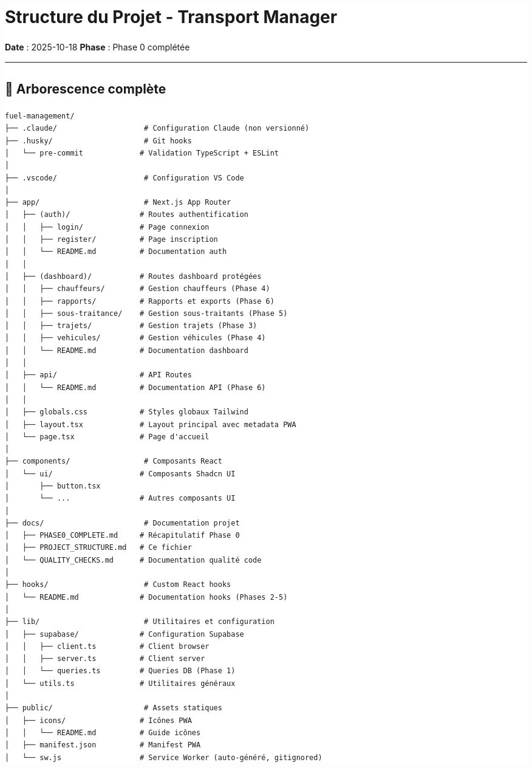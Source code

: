 # Structure du Projet - Transport Manager

**Date** : 2025-10-18
**Phase** : Phase 0 complétée

---

## 📁 Arborescence complète

```
fuel-management/
├── .claude/                    # Configuration Claude (non versionné)
├── .husky/                     # Git hooks
│   └── pre-commit             # Validation TypeScript + ESLint
│
├── .vscode/                    # Configuration VS Code
│
├── app/                        # Next.js App Router
│   ├── (auth)/                # Routes authentification
│   │   ├── login/             # Page connexion
│   │   ├── register/          # Page inscription
│   │   └── README.md          # Documentation auth
│   │
│   ├── (dashboard)/           # Routes dashboard protégées
│   │   ├── chauffeurs/        # Gestion chauffeurs (Phase 4)
│   │   ├── rapports/          # Rapports et exports (Phase 6)
│   │   ├── sous-traitance/    # Gestion sous-traitants (Phase 5)
│   │   ├── trajets/           # Gestion trajets (Phase 3)
│   │   ├── vehicules/         # Gestion véhicules (Phase 4)
│   │   └── README.md          # Documentation dashboard
│   │
│   ├── api/                   # API Routes
│   │   └── README.md          # Documentation API (Phase 6)
│   │
│   ├── globals.css            # Styles globaux Tailwind
│   ├── layout.tsx             # Layout principal avec metadata PWA
│   └── page.tsx               # Page d'accueil
│
├── components/                 # Composants React
│   └── ui/                    # Composants Shadcn UI
│       ├── button.tsx
│       └── ...                # Autres composants UI
│
├── docs/                       # Documentation projet
│   ├── PHASE0_COMPLETE.md     # Récapitulatif Phase 0
│   ├── PROJECT_STRUCTURE.md   # Ce fichier
│   └── QUALITY_CHECKS.md      # Documentation qualité code
│
├── hooks/                      # Custom React hooks
│   └── README.md              # Documentation hooks (Phases 2-5)
│
├── lib/                        # Utilitaires et configuration
│   ├── supabase/              # Configuration Supabase
│   │   ├── client.ts          # Client browser
│   │   ├── server.ts          # Client server
│   │   └── queries.ts         # Queries DB (Phase 1)
│   └── utils.ts               # Utilitaires généraux
│
├── public/                     # Assets statiques
│   ├── icons/                 # Icônes PWA
│   │   └── README.md          # Guide icônes
│   ├── manifest.json          # Manifest PWA
│   └── sw.js                  # Service Worker (auto-généré, gitignored)
```